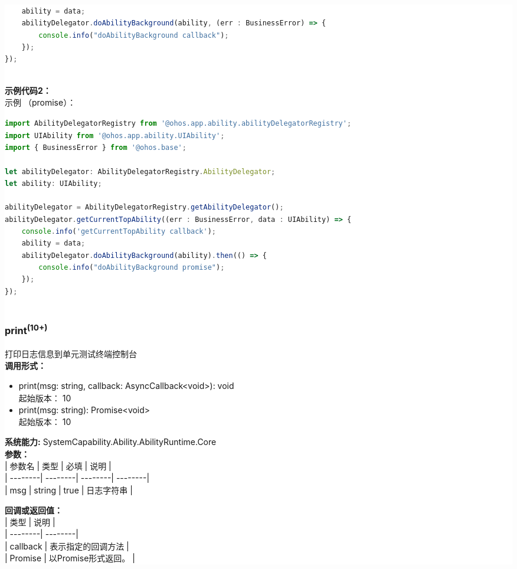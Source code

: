 ```ts    
    ability = data;  
    abilityDelegator.doAbilityBackground(ability, (err : BusinessError) => {  
        console.info("doAbilityBackground callback");  
    });  
});  
    
```    
  
    
 **示例代码2：**   
示例 （promise）：  
```ts    
import AbilityDelegatorRegistry from '@ohos.app.ability.abilityDelegatorRegistry';  
import UIAbility from '@ohos.app.ability.UIAbility';  
import { BusinessError } from '@ohos.base';  
  
let abilityDelegator: AbilityDelegatorRegistry.AbilityDelegator;  
let ability: UIAbility;  
  
abilityDelegator = AbilityDelegatorRegistry.getAbilityDelegator();  
abilityDelegator.getCurrentTopAbility((err : BusinessError, data : UIAbility) => {  
    console.info('getCurrentTopAbility callback');  
    ability = data;  
    abilityDelegator.doAbilityBackground(ability).then(() => {  
        console.info("doAbilityBackground promise");  
    });  
});  
    
```    
  
    
### print<sup>(10+)</sup>    
打印日志信息到单元测试终端控制台  
 **调用形式：**     
    
- print(msg: string, callback: AsyncCallback\<void>): void    
起始版本： 10    
- print(msg: string): Promise\<void>    
起始版本： 10  
  
 **系统能力:**  SystemCapability.Ability.AbilityRuntime.Core    
 **参数：**     
| 参数名 | 类型 | 必填 | 说明 |  
| --------| --------| --------| --------|  
| msg | string | true | 日志字符串 |  
    
 **回调或返回值：**     
| 类型 | 说明 |  
| --------| --------|  
| callback | 表示指定的回调方法 |  
| Promise<void> | 以Promise形式返回。 |  
    